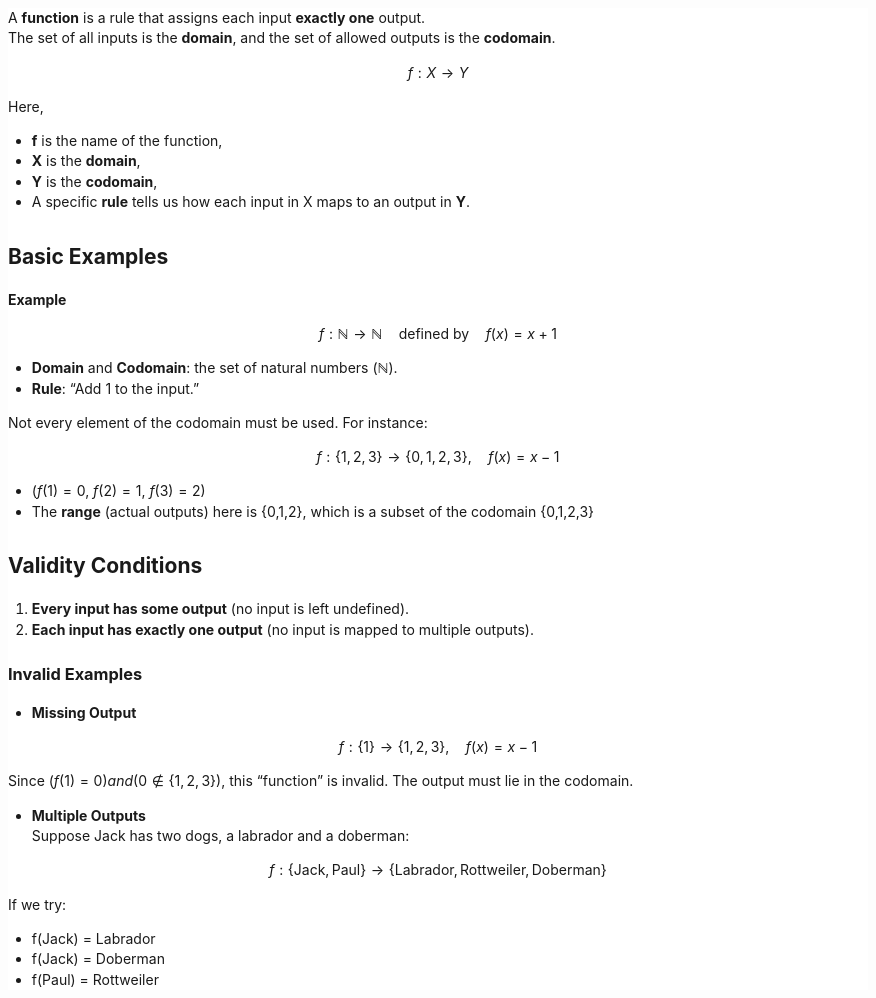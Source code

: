 A **function** is a rule that assigns each input **exactly one** output.  
The set of all inputs is the **domain**, and the set of allowed outputs is the **codomain**.

```math
f : X \to Y
```

Here,  

- **f** is the name of the function,  
- **X** is the **domain**,  
- **Y** is the **codomain**,  
- A specific **rule** tells us how each input in X maps to an output in **Y**.



## Basic Examples

**Example**  
```math
f : \mathbb{N} \to \mathbb{N} \quad\text{defined by}\quad f(x) = x + 1
```
  - **Domain** and **Codomain**: the set of natural numbers $(\mathbb{N})$.  
  - **Rule**: “Add 1 to the input.”

Not every element of the codomain must be used. For instance:

```math
f : \{1, 2, 3\} \to \{0, 1, 2, 3\}, \quad f(x) = x - 1
```

- $(f(1) = 0,\ f(2) = 1,\ f(3) = 2)$
- The **range** (actual outputs) here is {0,1,2}, which is a subset of the codomain {0,1,2,3\}



## Validity Conditions

1. **Every input has some output** (no input is left undefined).  
2. **Each input has exactly one output** (no input is mapped to multiple outputs).

### Invalid Examples

- **Missing Output**  
```math
f : \{1\} \to \{1,2,3\}, \quad f(x) = x - 1
```
  Since $(f(1)=0) and (0 \notin \{1,2,3\})$, this “function” is invalid. The output must lie in the codomain.

- **Multiple Outputs**  
  Suppose Jack has two dogs, a labrador and a doberman:
```math
f : \{\text{Jack}, \text{Paul}\} \to \{\text{Labrador}, \text{Rottweiler}, \text{Doberman}\}
```
  If we try:

  - f(Jack) = Labrador
  - f(Jack) = Doberman
  - f(Paul) = Rottweiler
